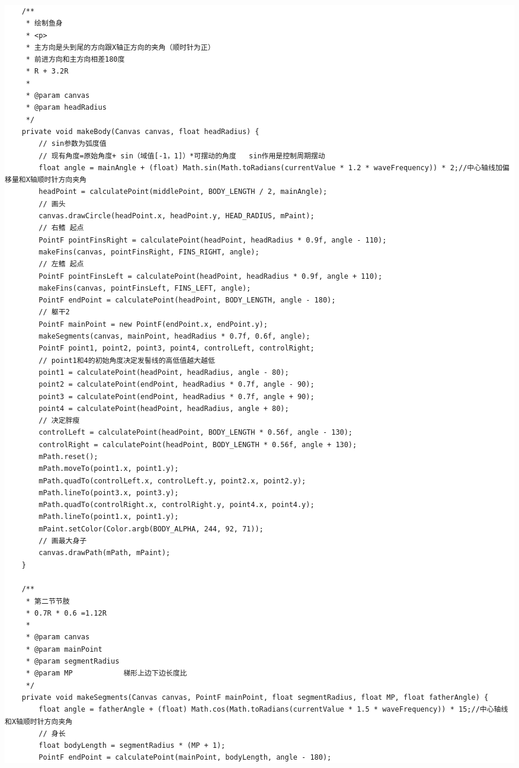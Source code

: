         /**
         * 绘制鱼身
         * <p>
         * 主方向是头到尾的方向跟X轴正方向的夹角（顺时针为正）
         * 前进方向和主方向相差180度
         * R + 3.2R
         *
         * @param canvas
         * @param headRadius
         */
        private void makeBody(Canvas canvas, float headRadius) {
            // sin参数为弧度值
            // 现有角度=原始角度+ sin（域值[-1，1]）*可摆动的角度   sin作用是控制周期摆动
            float angle = mainAngle + (float) Math.sin(Math.toRadians(currentValue * 1.2 * waveFrequency)) * 2;//中心轴线加偏移量和X轴顺时针方向夹角
            headPoint = calculatePoint(middlePoint, BODY_LENGTH / 2, mainAngle);
            // 画头
            canvas.drawCircle(headPoint.x, headPoint.y, HEAD_RADIUS, mPaint);
            // 右鳍 起点
            PointF pointFinsRight = calculatePoint(headPoint, headRadius * 0.9f, angle - 110);
            makeFins(canvas, pointFinsRight, FINS_RIGHT, angle);
            // 左鳍 起点
            PointF pointFinsLeft = calculatePoint(headPoint, headRadius * 0.9f, angle + 110);
            makeFins(canvas, pointFinsLeft, FINS_LEFT, angle);
            PointF endPoint = calculatePoint(headPoint, BODY_LENGTH, angle - 180);
            // 躯干2
            PointF mainPoint = new PointF(endPoint.x, endPoint.y);
            makeSegments(canvas, mainPoint, headRadius * 0.7f, 0.6f, angle);
            PointF point1, point2, point3, point4, controlLeft, controlRight;
            // point1和4的初始角度决定发髻线的高低值越大越低
            point1 = calculatePoint(headPoint, headRadius, angle - 80);
            point2 = calculatePoint(endPoint, headRadius * 0.7f, angle - 90);
            point3 = calculatePoint(endPoint, headRadius * 0.7f, angle + 90);
            point4 = calculatePoint(headPoint, headRadius, angle + 80);
            // 决定胖瘦
            controlLeft = calculatePoint(headPoint, BODY_LENGTH * 0.56f, angle - 130);
            controlRight = calculatePoint(headPoint, BODY_LENGTH * 0.56f, angle + 130);
            mPath.reset();
            mPath.moveTo(point1.x, point1.y);
            mPath.quadTo(controlLeft.x, controlLeft.y, point2.x, point2.y);
            mPath.lineTo(point3.x, point3.y);
            mPath.quadTo(controlRight.x, controlRight.y, point4.x, point4.y);
            mPath.lineTo(point1.x, point1.y);
            mPaint.setColor(Color.argb(BODY_ALPHA, 244, 92, 71));
            // 画最大身子
            canvas.drawPath(mPath, mPaint);
        }

        /**
         * 第二节节肢
         * 0.7R * 0.6 =1.12R
         *
         * @param canvas
         * @param mainPoint
         * @param segmentRadius
         * @param MP            梯形上边下边长度比
         */
        private void makeSegments(Canvas canvas, PointF mainPoint, float segmentRadius, float MP, float fatherAngle) {
            float angle = fatherAngle + (float) Math.cos(Math.toRadians(currentValue * 1.5 * waveFrequency)) * 15;//中心轴线和X轴顺时针方向夹角
            // 身长
            float bodyLength = segmentRadius * (MP + 1);
            PointF endPoint = calculatePoint(mainPoint, bodyLength, angle - 180);